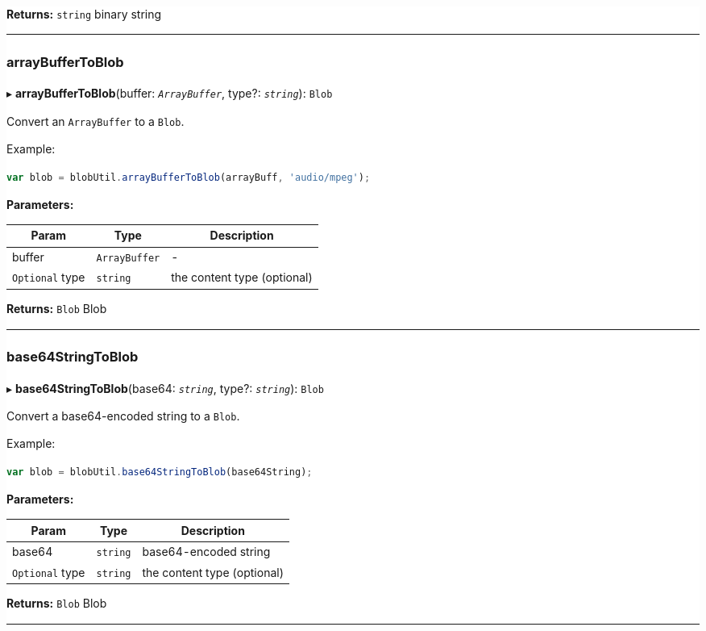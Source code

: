 **Returns:** `string`
binary string

___
<a id="arraybuffertoblob"></a>

###  arrayBufferToBlob

▸ **arrayBufferToBlob**(buffer: *`ArrayBuffer`*, type?: *`string`*): `Blob`

Convert an `ArrayBuffer` to a `Blob`.

Example:

```js
var blob = blobUtil.arrayBufferToBlob(arrayBuff, 'audio/mpeg');
```

**Parameters:**

| Param | Type | Description |
| ------ | ------ | ------ |
| buffer | `ArrayBuffer` |  - |
| `Optional` type | `string` |  the content type (optional) |

**Returns:** `Blob`
Blob

___
<a id="base64stringtoblob"></a>

###  base64StringToBlob

▸ **base64StringToBlob**(base64: *`string`*, type?: *`string`*): `Blob`

Convert a base64-encoded string to a `Blob`.

Example:

```js
var blob = blobUtil.base64StringToBlob(base64String);
```

**Parameters:**

| Param | Type | Description |
| ------ | ------ | ------ |
| base64 | `string` |  base64-encoded string |
| `Optional` type | `string` |  the content type (optional) |

**Returns:** `Blob`
Blob

___
<a id="binarystringtoarraybuffer"></a>
